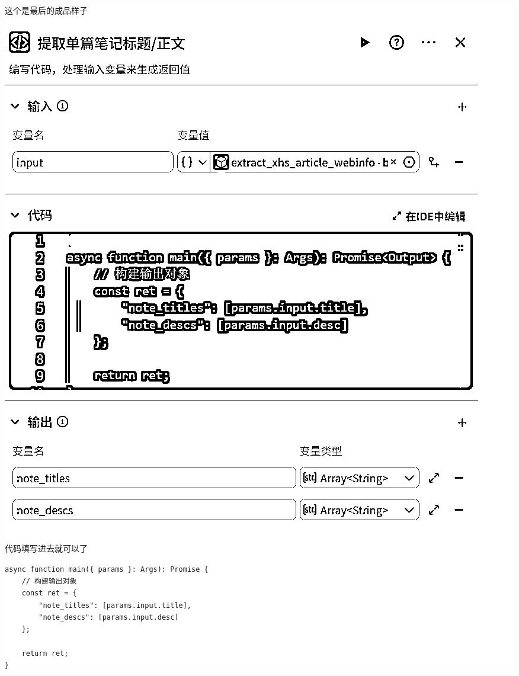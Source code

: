 这个是最后的成品样子

![](img/b339827a426a432d56dfbc270fae2afd.png)

代码填写进去就可以了

```
async function main({ params }: Args): Promise {
    // 构建输出对象
    const ret = {
        "note_titles": [params.input.title],
        "note_descs": [params.input.desc]
    };

    return ret;
}
```
